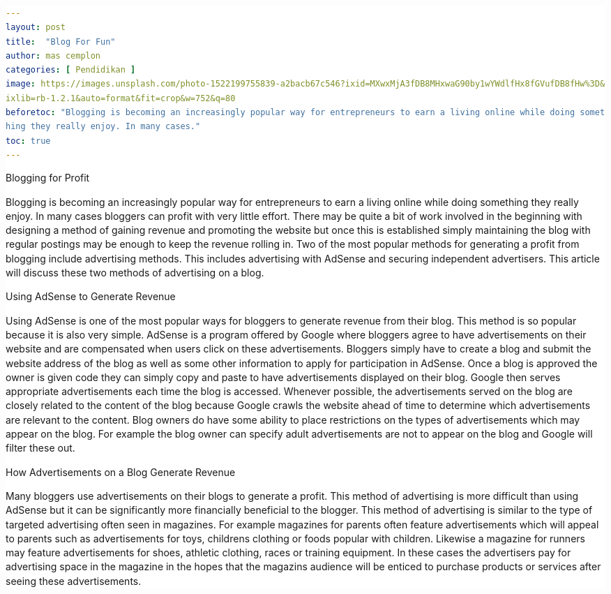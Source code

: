 ```yaml
---
layout: post
title:  "Blog For Fun"
author: mas cemplon
categories: [ Pendidikan ]
image: https://images.unsplash.com/photo-1522199755839-a2bacb67c546?ixid=MXwxMjA3fDB8MHxwaG90by1wYWdlfHx8fGVufDB8fHw%3D&ixlib=rb-1.2.1&auto=format&fit=crop&w=752&q=80
beforetoc: "Blogging is becoming an increasingly popular way for entrepreneurs to earn a living online while doing something they really enjoy. In many cases."
toc: true
---
```


Blogging for Profit


Blogging is becoming an increasingly popular way for entrepreneurs to earn a living online while doing something they really enjoy. In many cases bloggers can profit with very little effort. There may be quite a bit of work involved in the beginning with designing a method of gaining revenue and promoting the website but once this is established simply maintaining the blog with regular postings may be enough to keep the revenue rolling in. Two of the most popular methods for generating a profit from blogging include advertising methods. This includes advertising with AdSense and securing independent advertisers. This article will discuss these two methods of advertising on a blog. 



Using AdSense to Generate Revenue



Using AdSense is one of the most popular ways for bloggers to generate revenue from their blog. This method is so popular because it is also very simple. AdSense is a program offered by Google where bloggers agree to have advertisements on their website and are compensated when users click on these advertisements. Bloggers simply have to create a blog and submit the website address of the blog as well as some other information to apply for participation in AdSense. Once a blog is approved the owner is given code they can simply copy and paste to have advertisements displayed on their blog. Google then serves appropriate advertisements each time the blog is accessed. Whenever possible, the advertisements served on the blog are closely related to the content of the blog because Google crawls the website ahead of time to determine which advertisements are relevant to the content. Blog owners do have some ability to place restrictions on the types of advertisements which may appear on the blog. For example the blog owner can specify adult advertisements are not to appear on the blog and Google will filter these out. 



How Advertisements on a Blog Generate Revenue



Many bloggers use advertisements on their blogs to generate a profit. This method of advertising is more difficult than using AdSense but it can be significantly more financially beneficial to the blogger. This method of advertising is similar to the type of targeted advertising often seen in magazines. For example magazines for parents often feature advertisements which will appeal to parents such as advertisements for toys, childrens clothing or foods popular with children. Likewise a magazine for runners may feature advertisements for shoes, athletic clothing, races or training equipment. In these cases the advertisers pay for advertising space in the magazine in the hopes that the magazins audience will be enticed to purchase products or services after seeing these advertisements.
